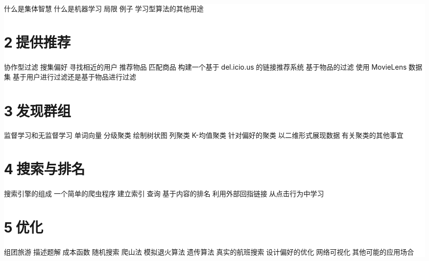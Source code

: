 什么是集体智慧
什么是机器学习
局限
例子
学习型算法的其他用途

# 2 提供推荐

协作型过滤
搜集偏好
寻找相近的用户
推荐物品
匹配商品
构建一个基于 del.icio.us 的链接推荐系统
基于物品的过滤
使用 MovieLens 数据集
基于用户进行过滤还是基于物品进行过滤

# 3 发现群组

监督学习和无监督学习
单词向量
分级聚类
绘制树状图
列聚类
K-均值聚类
针对偏好的聚类
以二维形式展现数据
有关聚类的其他事宜

# 4 搜索与排名

搜索引擎的组成
一个简单的爬虫程序
建立索引
查询
基于内容的排名
利用外部回指链接
从点击行为中学习

# 5 优化

组团旅游
描述题解
成本函数
随机搜索
爬山法
模拟退火算法
遗传算法
真实的航班搜索
设计偏好的优化
网络可视化
其他可能的应用场合
